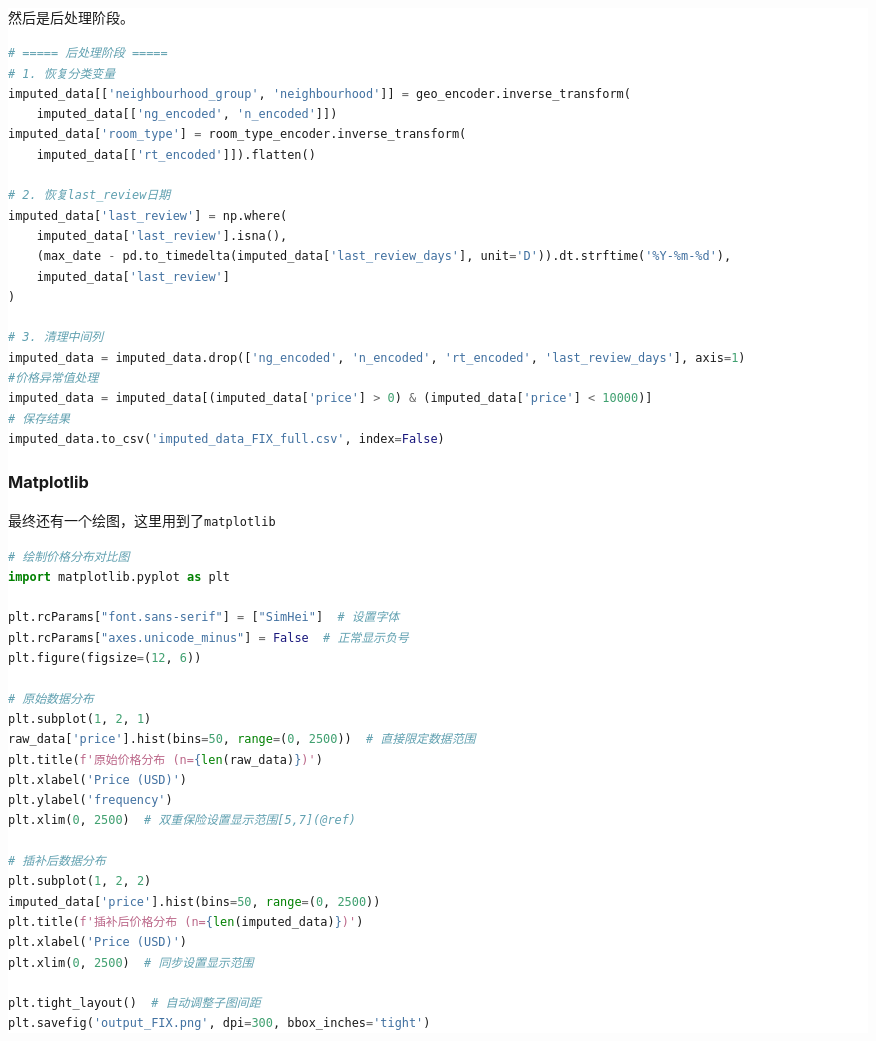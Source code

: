 然后是后处理阶段。

```python
# ===== 后处理阶段 =====
# 1. 恢复分类变量
imputed_data[['neighbourhood_group', 'neighbourhood']] = geo_encoder.inverse_transform(
    imputed_data[['ng_encoded', 'n_encoded']])
imputed_data['room_type'] = room_type_encoder.inverse_transform(
    imputed_data[['rt_encoded']]).flatten()

# 2. 恢复last_review日期
imputed_data['last_review'] = np.where(
    imputed_data['last_review'].isna(),
    (max_date - pd.to_timedelta(imputed_data['last_review_days'], unit='D')).dt.strftime('%Y-%m-%d'),
    imputed_data['last_review']
)

# 3. 清理中间列
imputed_data = imputed_data.drop(['ng_encoded', 'n_encoded', 'rt_encoded', 'last_review_days'], axis=1)
#价格异常值处理
imputed_data = imputed_data[(imputed_data['price'] > 0) & (imputed_data['price'] < 10000)]
# 保存结果
imputed_data.to_csv('imputed_data_FIX_full.csv', index=False)
```

### Matplotlib

最终还有一个绘图，这里用到了`matplotlib`

```python
# 绘制价格分布对比图
import matplotlib.pyplot as plt

plt.rcParams["font.sans-serif"] = ["SimHei"]  # 设置字体
plt.rcParams["axes.unicode_minus"] = False  # 正常显示负号
plt.figure(figsize=(12, 6))

# 原始数据分布
plt.subplot(1, 2, 1)
raw_data['price'].hist(bins=50, range=(0, 2500))  # 直接限定数据范围
plt.title(f'原始价格分布 (n={len(raw_data)})')
plt.xlabel('Price (USD)')
plt.ylabel('frequency')
plt.xlim(0, 2500)  # 双重保险设置显示范围[5,7](@ref)

# 插补后数据分布
plt.subplot(1, 2, 2)
imputed_data['price'].hist(bins=50, range=(0, 2500))
plt.title(f'插补后价格分布 (n={len(imputed_data)})')
plt.xlabel('Price (USD)')
plt.xlim(0, 2500)  # 同步设置显示范围

plt.tight_layout()  # 自动调整子图间距
plt.savefig('output_FIX.png', dpi=300, bbox_inches='tight')
```
